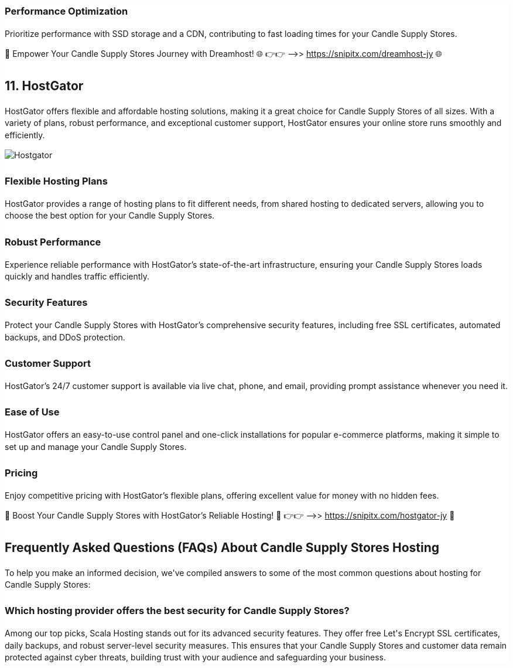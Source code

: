 ### Performance Optimization
Prioritize performance with SSD storage and a CDN, contributing to fast loading times for your Candle Supply Stores.

🚀 Empower Your Candle Supply Stores Journey with Dreamhost! 🌐
👉👉 -->> https://snipitx.com/dreamhost-jy 🌐

## 11. HostGator

HostGator offers flexible and affordable hosting solutions, making it a great choice for Candle Supply Stores of all sizes. With a variety of plans, robust performance, and exceptional customer support, HostGator ensures your online store runs smoothly and efficiently.

![Hostgator](https://i.imgur.com/SNC0dSu.jpeg "Hostgator Hosting")

### Flexible Hosting Plans
HostGator provides a range of hosting plans to fit different needs, from shared hosting to dedicated servers, allowing you to choose the best option for your Candle Supply Stores.

### Robust Performance
Experience reliable performance with HostGator’s state-of-the-art infrastructure, ensuring your Candle Supply Stores loads quickly and handles traffic efficiently.

### Security Features
Protect your Candle Supply Stores with HostGator’s comprehensive security features, including free SSL certificates, automated backups, and DDoS protection.

### Customer Support
HostGator’s 24/7 customer support is available via live chat, phone, and email, providing prompt assistance whenever you need it.

### Ease of Use
HostGator offers an easy-to-use control panel and one-click installations for popular e-commerce platforms, making it simple to set up and manage your Candle Supply Stores.

### Pricing
Enjoy competitive pricing with HostGator’s flexible plans, offering excellent value for money with no hidden fees.

🌟 Boost Your Candle Supply Stores with HostGator’s Reliable Hosting! 🚀
👉👉 -->> https://snipitx.com/hostgator-jy 🚀

## Frequently Asked Questions (FAQs) About Candle Supply Stores Hosting

To help you make an informed decision, we've compiled answers to some of the most common questions about hosting for Candle Supply Stores:

### Which hosting provider offers the best security for Candle Supply Stores? 
Among our top picks, Scala Hosting stands out for its advanced security features. They offer free Let's Encrypt SSL certificates, daily backups, and robust server-level security measures. This ensures that your Candle Supply Stores and customer data remain protected against cyber threats, building trust with your audience and safeguarding your business.
